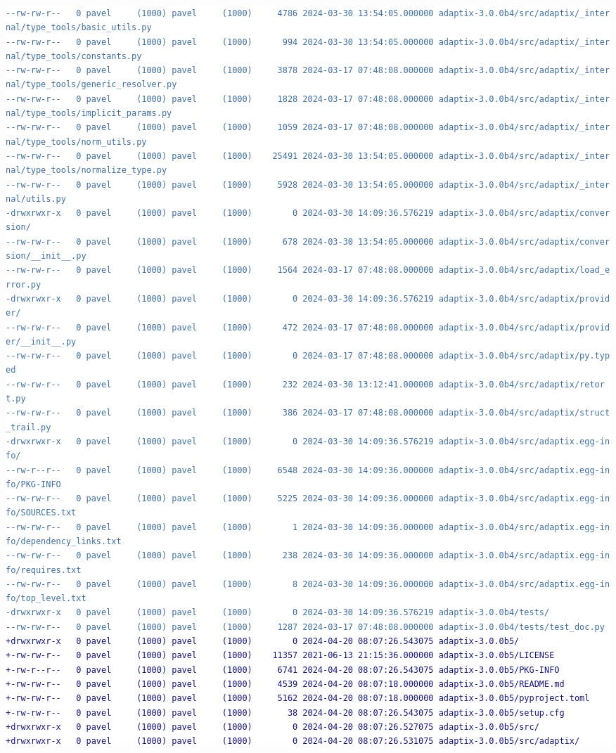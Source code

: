 ```diff
--rw-rw-r--   0 pavel     (1000) pavel     (1000)     4786 2024-03-30 13:54:05.000000 adaptix-3.0.0b4/src/adaptix/_internal/type_tools/basic_utils.py
--rw-rw-r--   0 pavel     (1000) pavel     (1000)      994 2024-03-30 13:54:05.000000 adaptix-3.0.0b4/src/adaptix/_internal/type_tools/constants.py
--rw-rw-r--   0 pavel     (1000) pavel     (1000)     3878 2024-03-17 07:48:08.000000 adaptix-3.0.0b4/src/adaptix/_internal/type_tools/generic_resolver.py
--rw-rw-r--   0 pavel     (1000) pavel     (1000)     1828 2024-03-17 07:48:08.000000 adaptix-3.0.0b4/src/adaptix/_internal/type_tools/implicit_params.py
--rw-rw-r--   0 pavel     (1000) pavel     (1000)     1059 2024-03-17 07:48:08.000000 adaptix-3.0.0b4/src/adaptix/_internal/type_tools/norm_utils.py
--rw-rw-r--   0 pavel     (1000) pavel     (1000)    25491 2024-03-30 13:54:05.000000 adaptix-3.0.0b4/src/adaptix/_internal/type_tools/normalize_type.py
--rw-rw-r--   0 pavel     (1000) pavel     (1000)     5928 2024-03-30 13:54:05.000000 adaptix-3.0.0b4/src/adaptix/_internal/utils.py
-drwxrwxr-x   0 pavel     (1000) pavel     (1000)        0 2024-03-30 14:09:36.576219 adaptix-3.0.0b4/src/adaptix/conversion/
--rw-rw-r--   0 pavel     (1000) pavel     (1000)      678 2024-03-30 13:54:05.000000 adaptix-3.0.0b4/src/adaptix/conversion/__init__.py
--rw-rw-r--   0 pavel     (1000) pavel     (1000)     1564 2024-03-17 07:48:08.000000 adaptix-3.0.0b4/src/adaptix/load_error.py
-drwxrwxr-x   0 pavel     (1000) pavel     (1000)        0 2024-03-30 14:09:36.576219 adaptix-3.0.0b4/src/adaptix/provider/
--rw-rw-r--   0 pavel     (1000) pavel     (1000)      472 2024-03-17 07:48:08.000000 adaptix-3.0.0b4/src/adaptix/provider/__init__.py
--rw-rw-r--   0 pavel     (1000) pavel     (1000)        0 2024-03-17 07:48:08.000000 adaptix-3.0.0b4/src/adaptix/py.typed
--rw-rw-r--   0 pavel     (1000) pavel     (1000)      232 2024-03-30 13:12:41.000000 adaptix-3.0.0b4/src/adaptix/retort.py
--rw-rw-r--   0 pavel     (1000) pavel     (1000)      386 2024-03-17 07:48:08.000000 adaptix-3.0.0b4/src/adaptix/struct_trail.py
-drwxrwxr-x   0 pavel     (1000) pavel     (1000)        0 2024-03-30 14:09:36.576219 adaptix-3.0.0b4/src/adaptix.egg-info/
--rw-r--r--   0 pavel     (1000) pavel     (1000)     6548 2024-03-30 14:09:36.000000 adaptix-3.0.0b4/src/adaptix.egg-info/PKG-INFO
--rw-rw-r--   0 pavel     (1000) pavel     (1000)     5225 2024-03-30 14:09:36.000000 adaptix-3.0.0b4/src/adaptix.egg-info/SOURCES.txt
--rw-rw-r--   0 pavel     (1000) pavel     (1000)        1 2024-03-30 14:09:36.000000 adaptix-3.0.0b4/src/adaptix.egg-info/dependency_links.txt
--rw-rw-r--   0 pavel     (1000) pavel     (1000)      238 2024-03-30 14:09:36.000000 adaptix-3.0.0b4/src/adaptix.egg-info/requires.txt
--rw-rw-r--   0 pavel     (1000) pavel     (1000)        8 2024-03-30 14:09:36.000000 adaptix-3.0.0b4/src/adaptix.egg-info/top_level.txt
-drwxrwxr-x   0 pavel     (1000) pavel     (1000)        0 2024-03-30 14:09:36.576219 adaptix-3.0.0b4/tests/
--rw-rw-r--   0 pavel     (1000) pavel     (1000)     1287 2024-03-17 07:48:08.000000 adaptix-3.0.0b4/tests/test_doc.py
+drwxrwxr-x   0 pavel     (1000) pavel     (1000)        0 2024-04-20 08:07:26.543075 adaptix-3.0.0b5/
+-rw-rw-r--   0 pavel     (1000) pavel     (1000)    11357 2021-06-13 21:15:36.000000 adaptix-3.0.0b5/LICENSE
+-rw-r--r--   0 pavel     (1000) pavel     (1000)     6741 2024-04-20 08:07:26.543075 adaptix-3.0.0b5/PKG-INFO
+-rw-rw-r--   0 pavel     (1000) pavel     (1000)     4539 2024-04-20 08:07:18.000000 adaptix-3.0.0b5/README.md
+-rw-rw-r--   0 pavel     (1000) pavel     (1000)     5162 2024-04-20 08:07:18.000000 adaptix-3.0.0b5/pyproject.toml
+-rw-rw-r--   0 pavel     (1000) pavel     (1000)       38 2024-04-20 08:07:26.543075 adaptix-3.0.0b5/setup.cfg
+drwxrwxr-x   0 pavel     (1000) pavel     (1000)        0 2024-04-20 08:07:26.527075 adaptix-3.0.0b5/src/
+drwxrwxr-x   0 pavel     (1000) pavel     (1000)        0 2024-04-20 08:07:26.531075 adaptix-3.0.0b5/src/adaptix/
```